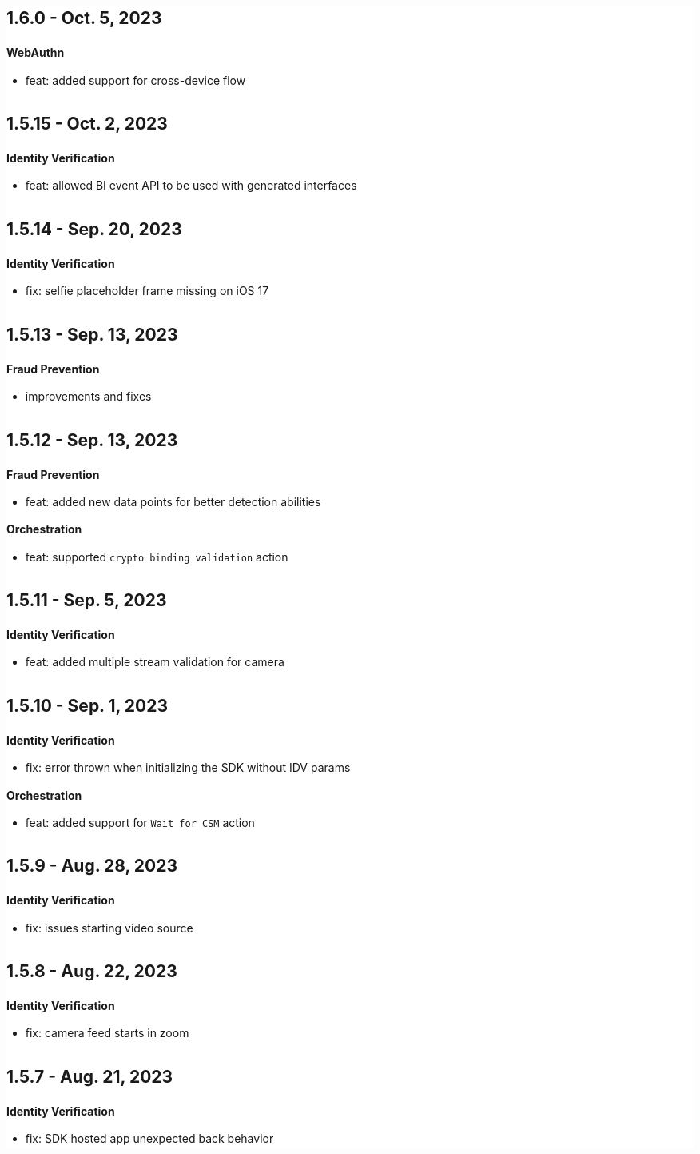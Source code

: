 ## 1.6.0 - Oct. 5, 2023
**WebAuthn**
* feat: added support for cross-device flow

## 1.5.15 - Oct. 2, 2023
**Identity Verification**
* feat: allowed BI event API to be used with generated interfaces

## 1.5.14 - Sep. 20, 2023
**Identity Verification**
* fix: selfie placeholder frame missing on iOS 17

## 1.5.13 - Sep. 13, 2023
**Fraud Prevention**
* improvements and fixes

## 1.5.12 - Sep. 13, 2023
**Fraud Prevention**
* feat: added new data points for better detection abilities

**Orchestration**
* feat: supported `crypto binding validation` action

## 1.5.11 - Sep. 5, 2023
**Identity Verification**
* feat: added multiple stream validation for camera

## 1.5.10 - Sep. 1, 2023
**Identity Verification**
* fix: error thrown when initializing the SDK without IDV params

**Orchestration**
* feat: added support for `Wait for CSM` action

## 1.5.9 - Aug. 28, 2023
**Identity Verification**
* fix: issues starting video source

## 1.5.8 - Aug. 22, 2023
**Identity Verification**
* fix: camera feed starts in zoom

## 1.5.7 - Aug. 21, 2023
**Identity Verification**
* fix: SDK hosted app unexpected back behavior
